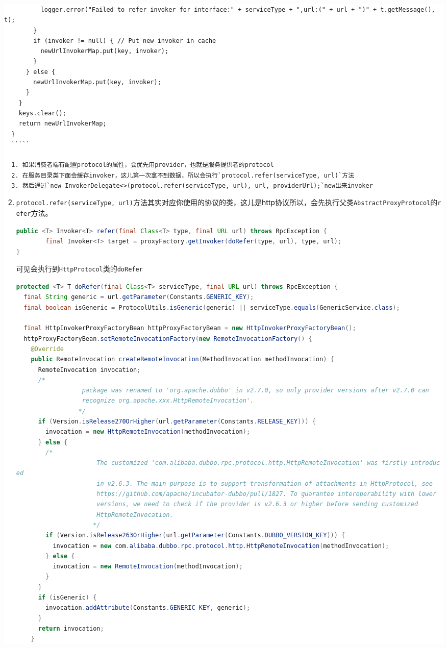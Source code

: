               logger.error("Failed to refer invoker for interface:" + serviceType + ",url:(" + url + ")" + t.getMessage(), t);
            }
            if (invoker != null) { // Put new invoker in cache
              newUrlInvokerMap.put(key, invoker);
            }
          } else {
            newUrlInvokerMap.put(key, invoker);
          }
        }
        keys.clear();
        return newUrlInvokerMap;
      }
      `````

      1. 如果消费者端有配置protocol的属性，会优先用provider，也就是服务提供者的protocol
      2. 在服务目录类下面会缓存invoker，这儿第一次拿不到数据，所以会执行`protocol.refer(serviceType, url)`方法
      3. 然后通过`new InvokerDelegate<>(protocol.refer(serviceType, url), url, providerUrl);`new出来invoker

   2. `protocol.refer(serviceType, url)`方法其实对应你使用的协议的类，这儿是http协议所以，会先执行父类`AbstractProxyProtocol`的`refer`方法。

      `````java
      public <T> Invoker<T> refer(final Class<T> type, final URL url) throws RpcException {
              final Invoker<T> target = proxyFactory.getInvoker(doRefer(type, url), type, url);
      }  
      `````

      可见会执行到`HttpProtocol`类的`doRefer`

      `````java
      protected <T> T doRefer(final Class<T> serviceType, final URL url) throws RpcException {
        final String generic = url.getParameter(Constants.GENERIC_KEY);
        final boolean isGeneric = ProtocolUtils.isGeneric(generic) || serviceType.equals(GenericService.class);
      
        final HttpInvokerProxyFactoryBean httpProxyFactoryBean = new HttpInvokerProxyFactoryBean();
        httpProxyFactoryBean.setRemoteInvocationFactory(new RemoteInvocationFactory() {
          @Override
          public RemoteInvocation createRemoteInvocation(MethodInvocation methodInvocation) {
            RemoteInvocation invocation;
            /*
                        package was renamed to 'org.apache.dubbo' in v2.7.0, so only provider versions after v2.7.0 can
                        recognize org.apache.xxx.HttpRemoteInvocation'.
                       */
            if (Version.isRelease270OrHigher(url.getParameter(Constants.RELEASE_KEY))) {
              invocation = new HttpRemoteInvocation(methodInvocation);
            } else {
              /*
                            The customized 'com.alibaba.dubbo.rpc.protocol.http.HttpRemoteInvocation' was firstly introduced
                            in v2.6.3. The main purpose is to support transformation of attachments in HttpProtocol, see
                            https://github.com/apache/incubator-dubbo/pull/1827. To guarantee interoperability with lower
                            versions, we need to check if the provider is v2.6.3 or higher before sending customized
                            HttpRemoteInvocation.
                           */
              if (Version.isRelease263OrHigher(url.getParameter(Constants.DUBBO_VERSION_KEY))) {
                invocation = new com.alibaba.dubbo.rpc.protocol.http.HttpRemoteInvocation(methodInvocation);
              } else {
                invocation = new RemoteInvocation(methodInvocation);
              }
            }
            if (isGeneric) {
              invocation.addAttribute(Constants.GENERIC_KEY, generic);
            }
            return invocation;
          }